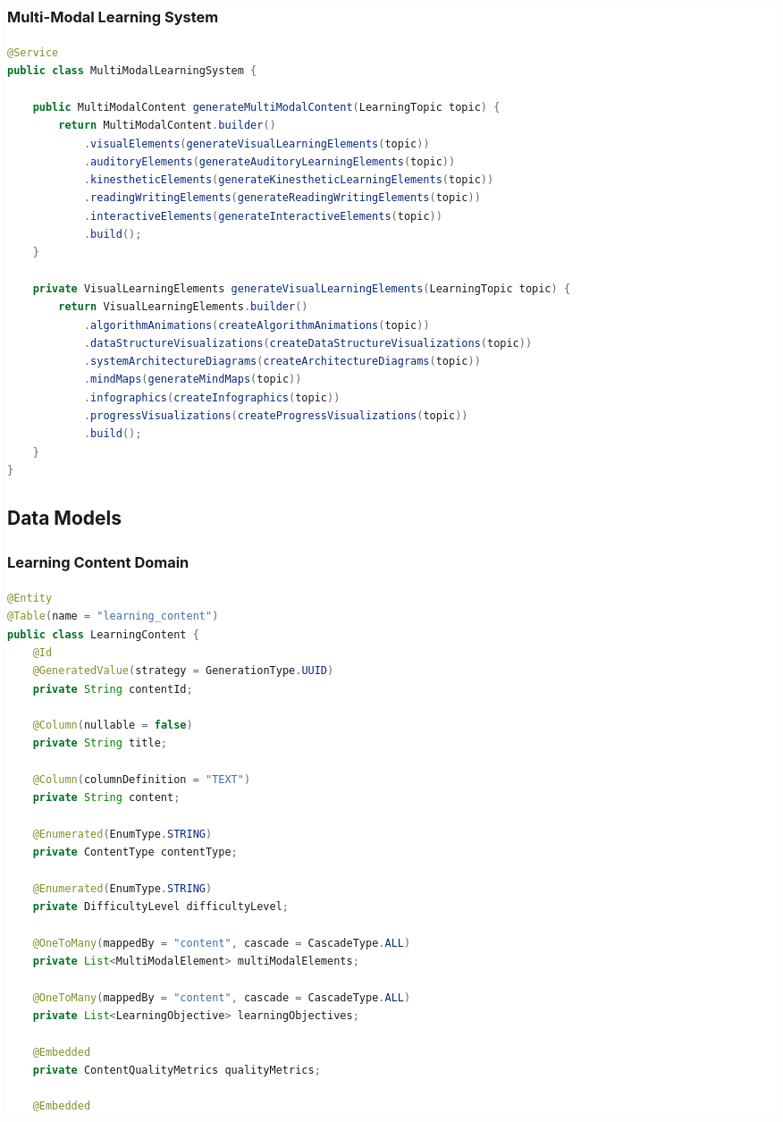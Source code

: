 ### Multi-Modal Learning System

```java
@Service
public class MultiModalLearningSystem {
    
    public MultiModalContent generateMultiModalContent(LearningTopic topic) {
        return MultiModalContent.builder()
            .visualElements(generateVisualLearningElements(topic))
            .auditoryElements(generateAuditoryLearningElements(topic))
            .kinestheticElements(generateKinestheticLearningElements(topic))
            .readingWritingElements(generateReadingWritingElements(topic))
            .interactiveElements(generateInteractiveElements(topic))
            .build();
    }
    
    private VisualLearningElements generateVisualLearningElements(LearningTopic topic) {
        return VisualLearningElements.builder()
            .algorithmAnimations(createAlgorithmAnimations(topic))
            .dataStructureVisualizations(createDataStructureVisualizations(topic))
            .systemArchitectureDiagrams(createArchitectureDiagrams(topic))
            .mindMaps(generateMindMaps(topic))
            .infographics(createInfographics(topic))
            .progressVisualizations(createProgressVisualizations(topic))
            .build();
    }
}
```

## Data Models

### Learning Content Domain

```java
@Entity
@Table(name = "learning_content")
public class LearningContent {
    @Id
    @GeneratedValue(strategy = GenerationType.UUID)
    private String contentId;
    
    @Column(nullable = false)
    private String title;
    
    @Column(columnDefinition = "TEXT")
    private String content;
    
    @Enumerated(EnumType.STRING)
    private ContentType contentType;
    
    @Enumerated(EnumType.STRING)
    private DifficultyLevel difficultyLevel;
    
    @OneToMany(mappedBy = "content", cascade = CascadeType.ALL)
    private List<MultiModalElement> multiModalElements;
    
    @OneToMany(mappedBy = "content", cascade = CascadeType.ALL)
    private List<LearningObjective> learningObjectives;
    
    @Embedded
    private ContentQualityMetrics qualityMetrics;
    
    @Embedded
```